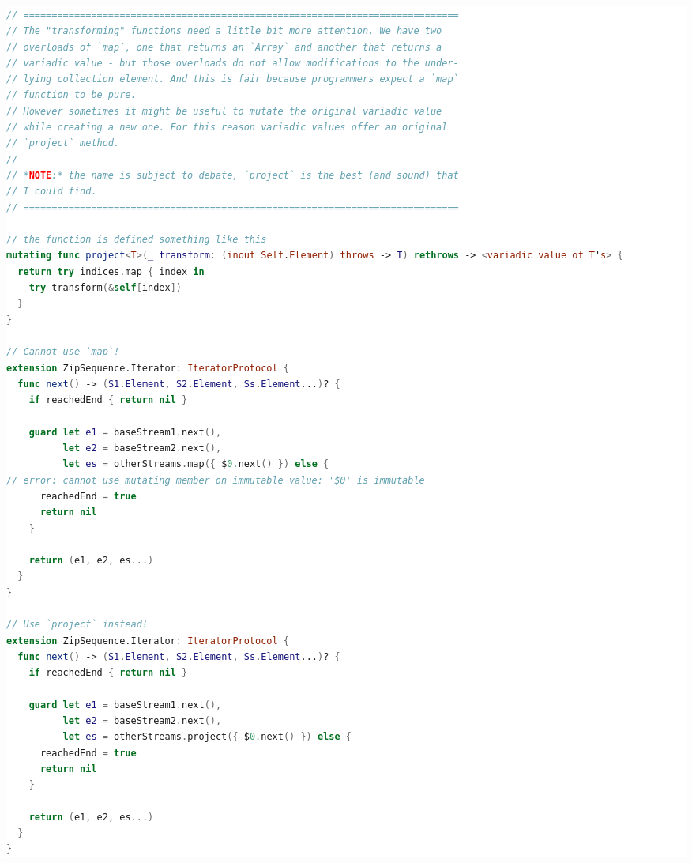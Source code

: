 ```swift
// =============================================================================
// The "transforming" functions need a little bit more attention. We have two
// overloads of `map`, one that returns an `Array` and another that returns a
// variadic value - but those overloads do not allow modifications to the under-
// lying collection element. And this is fair because programmers expect a `map`
// function to be pure.
// However sometimes it might be useful to mutate the original variadic value
// while creating a new one. For this reason variadic values offer an original
// `project` method.
//
// *NOTE:* the name is subject to debate, `project` is the best (and sound) that
// I could find.
// =============================================================================

// the function is defined something like this
mutating func project<T>(_ transform: (inout Self.Element) throws -> T) rethrows -> <variadic value of T's> {
  return try indices.map { index in
    try transform(&self[index])
  }
}

// Cannot use `map`!
extension ZipSequence.Iterator: IteratorProtocol {
  func next() -> (S1.Element, S2.Element, Ss.Element...)? {
    if reachedEnd { return nil }

    guard let e1 = baseStream1.next(),
          let e2 = baseStream2.next(),
          let es = otherStreams.map({ $0.next() }) else {
// error: cannot use mutating member on immutable value: '$0' is immutable
      reachedEnd = true
      return nil
    }

    return (e1, e2, es...)
  }
}

// Use `project` instead!
extension ZipSequence.Iterator: IteratorProtocol {
  func next() -> (S1.Element, S2.Element, Ss.Element...)? {
    if reachedEnd { return nil }

    guard let e1 = baseStream1.next(),
          let e2 = baseStream2.next(),
          let es = otherStreams.project({ $0.next() }) else {
      reachedEnd = true
      return nil
    }

    return (e1, e2, es...)
  }
}
```
